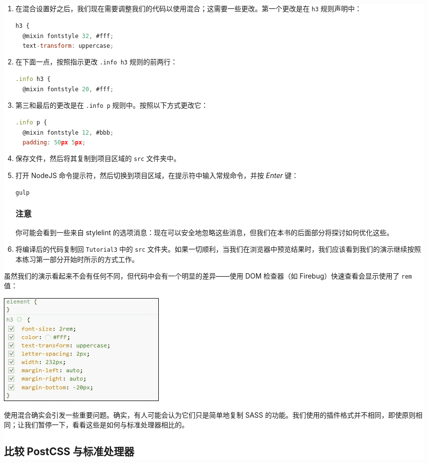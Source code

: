 1.  在混合设置好之后，我们现在需要调整我们的代码以使用混合；这需要一些更改。第一个更改是在 `h3` 规则声明中：

    ```js
    h3 {
      @mixin fontstyle 32, #fff;
      text-transform: uppercase;
    ```

1.  在下面一点，按照指示更改 `.info h3` 规则的前两行：

    ```js
    .info h3 {
      @mixin fontstyle 20, #fff;

    ```

1.  第三和最后的更改是在 `.info p` 规则中。按照以下方式更改它：

    ```js
    .info p {
      @mixin fontstyle 12, #bbb;
      padding: 50px 5px;
    ```

1.  保存文件，然后将其复制到项目区域的 `src` 文件夹中。

1.  打开 NodeJS 命令提示符，然后切换到项目区域，在提示符中输入常规命令，并按 *Enter* 键：

    ```js
    gulp

    ```

    ### 注意

    你可能会看到一些来自 stylelint 的选项消息：现在可以安全地忽略这些消息，但我们在本书的后面部分将探讨如何优化这些。

1.  将编译后的代码复制回 `Tutorial3` 中的 `src` 文件夹。如果一切顺利，当我们在浏览器中预览结果时，我们应该看到我们的演示继续按照本练习第一部分开始时所示的方式工作。

虽然我们的演示看起来不会有任何不同，但代码中会有一个明显的差异——使用 DOM 检查器（如 Firebug）快速查看会显示使用了 `rem` 值：

![更新我们的悬停效果演示](img/BO5194_02_09.jpg)

使用混合确实会引发一些重要问题。确实，有人可能会认为它们只是简单地复制 SASS 的功能。我们使用的插件格式并不相同，即使原则相同；让我们暂停一下，看看这些是如何与标准处理器相比的。

## 比较 PostCSS 与标准处理器
